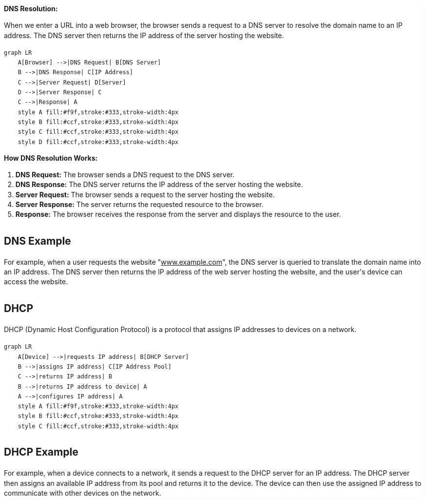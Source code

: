 **DNS Resolution:**

When we enter a URL into a web browser, the browser sends a request to a DNS server to resolve the domain name to an IP address. The DNS server then returns the IP address of the server hosting the website.

```mermaid
graph LR
    A[Browser] -->|DNS Request| B[DNS Server]
    B -->|DNS Response| C[IP Address]
    C -->|Server Request| D[Server]
    D -->|Server Response| C
    C -->|Response| A
    style A fill:#f9f,stroke:#333,stroke-width:4px
    style B fill:#ccf,stroke:#333,stroke-width:4px
    style C fill:#ccf,stroke:#333,stroke-width:4px
    style D fill:#ccf,stroke:#333,stroke-width:4px
```

**How DNS Resolution Works:**

1. **DNS Request:** The browser sends a DNS request to the DNS server.
2. **DNS Response:** The DNS server returns the IP address of the server hosting the website.
3. **Server Request:** The browser sends a request to the server hosting the website.
4. **Server Response:** The server returns the requested resource to the browser.
5. **Response:** The browser receives the response from the server and displays the resource to the user.

## DNS Example
For example, when a user requests the website "www.example.com", the DNS server is queried to translate the domain name into an IP address. The DNS server then returns the IP address of the web server hosting the website, and the user's device can access the website.

## DHCP
DHCP (Dynamic Host Configuration Protocol) is a protocol that assigns IP addresses to devices on a network.

```mermaid
graph LR
    A[Device] -->|requests IP address| B[DHCP Server]
    B -->|assigns IP address| C[IP Address Pool]
    C -->|returns IP address| B
    B -->|returns IP address to device| A
    A -->|configures IP address| A
    style A fill:#f9f,stroke:#333,stroke-width:4px
    style B fill:#ccf,stroke:#333,stroke-width:4px
    style C fill:#ccf,stroke:#333,stroke-width:4px
```


## DHCP Example
For example, when a device connects to a network, it sends a request to the DHCP server for an IP address. The DHCP server then assigns an available IP address from its pool and returns it to the device. The device can then use the assigned IP address to communicate with other devices on the network.

